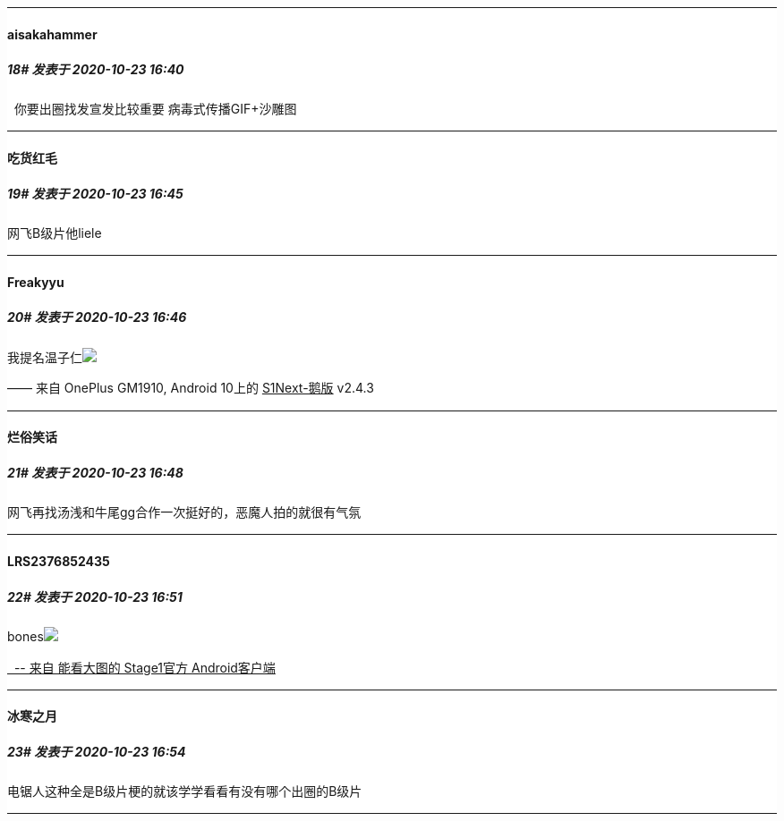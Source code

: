-----

####  aisakahammer  
##### 18#       发表于 2020-10-23 16:40


  你要出圈找发宣发比较重要 病毒式传播GIF+沙雕图


-----

####  吃货红毛  
##### 19#       发表于 2020-10-23 16:45


网飞B级片他liele


-----

####  Freakyyu  
##### 20#       发表于 2020-10-23 16:46


我提名温子仁<img src="https://static.saraba1st.com/image/smiley/face2017/067.png" referrerpolicy="no-referrer">

—— 来自 OnePlus GM1910, Android 10上的 [S1Next-鹅版](https://github.com/ykrank/S1-Next/releases) v2.4.3


-----

####  烂俗笑话  
##### 21#       发表于 2020-10-23 16:48


网飞再找汤浅和牛尾gg合作一次挺好的，恶魔人拍的就很有气氛


-----

####  LRS2376852435  
##### 22#       发表于 2020-10-23 16:51


bones<img src="https://static.saraba1st.com/image/smiley/face2017/067.png" referrerpolicy="no-referrer">

[  -- 来自 能看大图的 Stage1官方 Android客户端](https://www.coolapk.com/apk/140634)


-----

####  冰寒之月  
##### 23#       发表于 2020-10-23 16:54


电锯人这种全是B级片梗的就该学学看看有没有哪个出圈的B级片


-----
